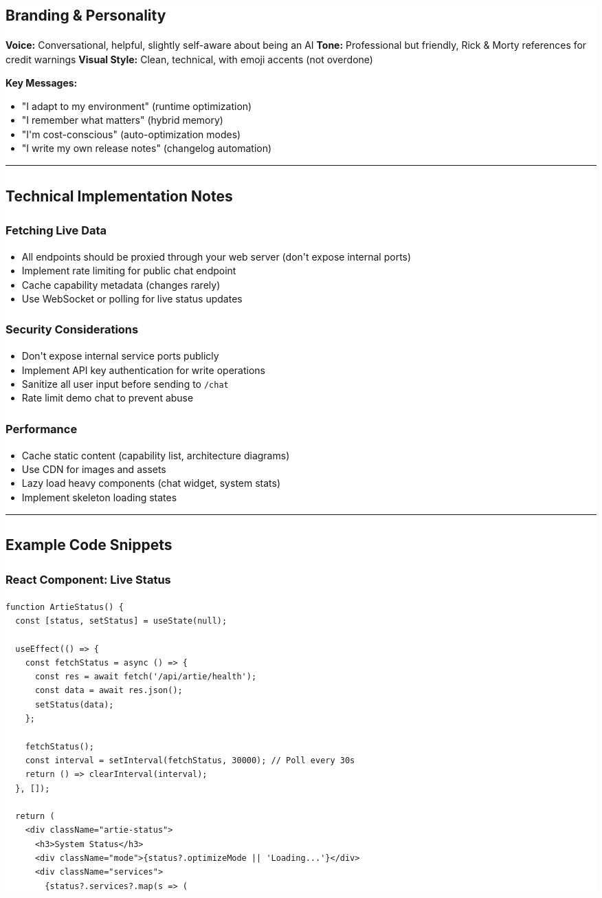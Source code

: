 
## Branding & Personality

**Voice:** Conversational, helpful, slightly self-aware about being an AI
**Tone:** Professional but friendly, Rick & Morty references for credit warnings
**Visual Style:** Clean, technical, with emoji accents (not overdone)

**Key Messages:**
- "I adapt to my environment" (runtime optimization)
- "I remember what matters" (hybrid memory)
- "I'm cost-conscious" (auto-optimization modes)
- "I write my own release notes" (changelog automation)

---

## Technical Implementation Notes

### Fetching Live Data
- All endpoints should be proxied through your web server (don't expose internal ports)
- Implement rate limiting for public chat endpoint
- Cache capability metadata (changes rarely)
- Use WebSocket or polling for live status updates

### Security Considerations
- Don't expose internal service ports publicly
- Implement API key authentication for write operations
- Sanitize all user input before sending to `/chat`
- Rate limit demo chat to prevent abuse

### Performance
- Cache static content (capability list, architecture diagrams)
- Use CDN for images and assets
- Lazy load heavy components (chat widget, system stats)
- Implement skeleton loading states

---

## Example Code Snippets

### React Component: Live Status
```tsx
function ArtieStatus() {
  const [status, setStatus] = useState(null);

  useEffect(() => {
    const fetchStatus = async () => {
      const res = await fetch('/api/artie/health');
      const data = await res.json();
      setStatus(data);
    };

    fetchStatus();
    const interval = setInterval(fetchStatus, 30000); // Poll every 30s
    return () => clearInterval(interval);
  }, []);

  return (
    <div className="artie-status">
      <h3>System Status</h3>
      <div className="mode">{status?.optimizeMode || 'Loading...'}</div>
      <div className="services">
        {status?.services?.map(s => (
```